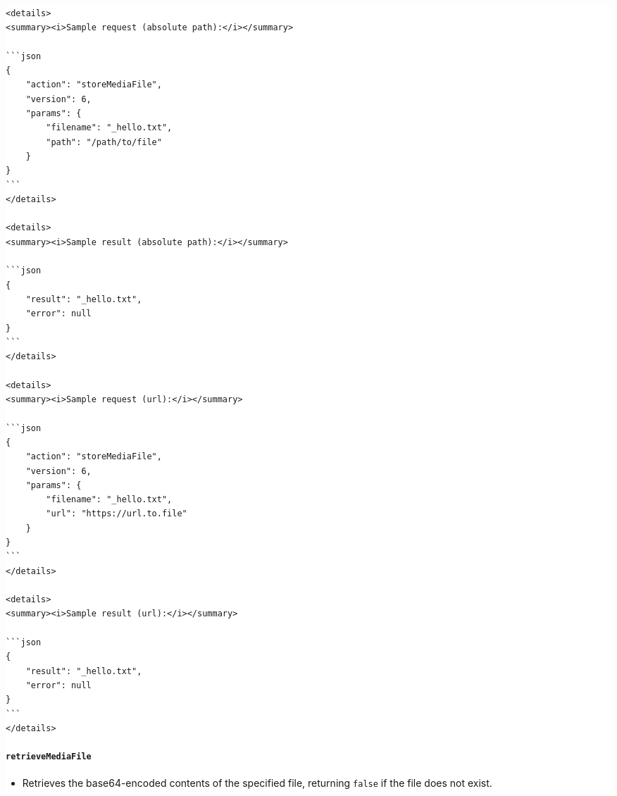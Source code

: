     <details>
    <summary><i>Sample request (absolute path):</i></summary>

    ```json
    {
        "action": "storeMediaFile",
        "version": 6,
        "params": {
            "filename": "_hello.txt",
            "path": "/path/to/file"
        }
    }
    ```
    </details>

    <details>
    <summary><i>Sample result (absolute path):</i></summary>

    ```json
    {
        "result": "_hello.txt",
        "error": null
    }
    ```
    </details>

    <details>
    <summary><i>Sample request (url):</i></summary>

    ```json
    {
        "action": "storeMediaFile",
        "version": 6,
        "params": {
            "filename": "_hello.txt",
            "url": "https://url.to.file"
        }
    }
    ```
    </details>

    <details>
    <summary><i>Sample result (url):</i></summary>

    ```json
    {
        "result": "_hello.txt",
        "error": null
    }
    ```
    </details>

#### `retrieveMediaFile`

*   Retrieves the base64-encoded contents of the specified file, returning `false` if the file does not exist.
